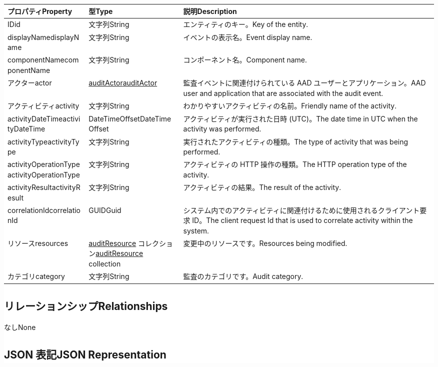 |<span data-ttu-id="4b94a-130">プロパティ</span><span class="sxs-lookup"><span data-stu-id="4b94a-130">Property</span></span>|<span data-ttu-id="4b94a-131">型</span><span class="sxs-lookup"><span data-stu-id="4b94a-131">Type</span></span>|<span data-ttu-id="4b94a-132">説明</span><span class="sxs-lookup"><span data-stu-id="4b94a-132">Description</span></span>|
|:---|:---|:---|
|<span data-ttu-id="4b94a-133">ID</span><span class="sxs-lookup"><span data-stu-id="4b94a-133">id</span></span>|<span data-ttu-id="4b94a-134">文字列</span><span class="sxs-lookup"><span data-stu-id="4b94a-134">String</span></span>|<span data-ttu-id="4b94a-135">エンティティのキー。</span><span class="sxs-lookup"><span data-stu-id="4b94a-135">Key of the entity.</span></span>|
|<span data-ttu-id="4b94a-136">displayName</span><span class="sxs-lookup"><span data-stu-id="4b94a-136">displayName</span></span>|<span data-ttu-id="4b94a-137">文字列</span><span class="sxs-lookup"><span data-stu-id="4b94a-137">String</span></span>|<span data-ttu-id="4b94a-138">イベントの表示名。</span><span class="sxs-lookup"><span data-stu-id="4b94a-138">Event display name.</span></span>|
|<span data-ttu-id="4b94a-139">componentName</span><span class="sxs-lookup"><span data-stu-id="4b94a-139">componentName</span></span>|<span data-ttu-id="4b94a-140">文字列</span><span class="sxs-lookup"><span data-stu-id="4b94a-140">String</span></span>|<span data-ttu-id="4b94a-141">コンポーネント名。</span><span class="sxs-lookup"><span data-stu-id="4b94a-141">Component name.</span></span>|
|<span data-ttu-id="4b94a-142">アクター</span><span class="sxs-lookup"><span data-stu-id="4b94a-142">actor</span></span>|[<span data-ttu-id="4b94a-143">auditActor</span><span class="sxs-lookup"><span data-stu-id="4b94a-143">auditActor</span></span>](../resources/intune_auditing_auditactor.md)|<span data-ttu-id="4b94a-144">監査イベントに関連付けられている AAD ユーザーとアプリケーション。</span><span class="sxs-lookup"><span data-stu-id="4b94a-144">AAD user and application that are associated with the audit event.</span></span>|
|<span data-ttu-id="4b94a-145">アクティビティ</span><span class="sxs-lookup"><span data-stu-id="4b94a-145">activity</span></span>|<span data-ttu-id="4b94a-146">文字列</span><span class="sxs-lookup"><span data-stu-id="4b94a-146">String</span></span>|<span data-ttu-id="4b94a-147">わかりやすいアクティビティの名前。</span><span class="sxs-lookup"><span data-stu-id="4b94a-147">Friendly name of the activity.</span></span>|
|<span data-ttu-id="4b94a-148">activityDateTime</span><span class="sxs-lookup"><span data-stu-id="4b94a-148">activityDateTime</span></span>|<span data-ttu-id="4b94a-149">DateTimeOffset</span><span class="sxs-lookup"><span data-stu-id="4b94a-149">DateTimeOffset</span></span>|<span data-ttu-id="4b94a-150">アクティビティが実行された日時 (UTC)。</span><span class="sxs-lookup"><span data-stu-id="4b94a-150">The date time in UTC when the activity was performed.</span></span>|
|<span data-ttu-id="4b94a-151">activityType</span><span class="sxs-lookup"><span data-stu-id="4b94a-151">activityType</span></span>|<span data-ttu-id="4b94a-152">文字列</span><span class="sxs-lookup"><span data-stu-id="4b94a-152">String</span></span>|<span data-ttu-id="4b94a-153">実行されたアクティビティの種類。</span><span class="sxs-lookup"><span data-stu-id="4b94a-153">The type of activity that was being performed.</span></span>|
|<span data-ttu-id="4b94a-154">activityOperationType</span><span class="sxs-lookup"><span data-stu-id="4b94a-154">activityOperationType</span></span>|<span data-ttu-id="4b94a-155">文字列</span><span class="sxs-lookup"><span data-stu-id="4b94a-155">String</span></span>|<span data-ttu-id="4b94a-156">アクティビティの HTTP 操作の種類。</span><span class="sxs-lookup"><span data-stu-id="4b94a-156">The HTTP operation type of the activity.</span></span>|
|<span data-ttu-id="4b94a-157">activityResult</span><span class="sxs-lookup"><span data-stu-id="4b94a-157">activityResult</span></span>|<span data-ttu-id="4b94a-158">文字列</span><span class="sxs-lookup"><span data-stu-id="4b94a-158">String</span></span>|<span data-ttu-id="4b94a-159">アクティビティの結果。</span><span class="sxs-lookup"><span data-stu-id="4b94a-159">The result of the activity.</span></span>|
|<span data-ttu-id="4b94a-160">correlationId</span><span class="sxs-lookup"><span data-stu-id="4b94a-160">correlationId</span></span>|<span data-ttu-id="4b94a-161">GUID</span><span class="sxs-lookup"><span data-stu-id="4b94a-161">Guid</span></span>|<span data-ttu-id="4b94a-162">システム内でのアクティビティに関連付けるために使用されるクライアント要求 ID。</span><span class="sxs-lookup"><span data-stu-id="4b94a-162">The client request Id that is used to correlate activity within the system.</span></span>|
|<span data-ttu-id="4b94a-163">リソース</span><span class="sxs-lookup"><span data-stu-id="4b94a-163">resources</span></span>|<span data-ttu-id="4b94a-164">[auditResource](../resources/intune_auditing_auditresource.md) コレクション</span><span class="sxs-lookup"><span data-stu-id="4b94a-164">[auditResource](../resources/intune_auditing_auditresource.md) collection</span></span>|<span data-ttu-id="4b94a-165">変更中のリソースです。</span><span class="sxs-lookup"><span data-stu-id="4b94a-165">Resources being modified.</span></span>|
|<span data-ttu-id="4b94a-166">カテゴリ</span><span class="sxs-lookup"><span data-stu-id="4b94a-166">category</span></span>|<span data-ttu-id="4b94a-167">文字列</span><span class="sxs-lookup"><span data-stu-id="4b94a-167">String</span></span>|<span data-ttu-id="4b94a-168">監査のカテゴリです。</span><span class="sxs-lookup"><span data-stu-id="4b94a-168">Audit category.</span></span>|

## <a name="relationships"></a><span data-ttu-id="4b94a-169">リレーションシップ</span><span class="sxs-lookup"><span data-stu-id="4b94a-169">Relationships</span></span>
<span data-ttu-id="4b94a-170">なし</span><span class="sxs-lookup"><span data-stu-id="4b94a-170">None</span></span>
## <a name="json-representation"></a><span data-ttu-id="4b94a-171">JSON 表記</span><span class="sxs-lookup"><span data-stu-id="4b94a-171">JSON Representation</span></span>